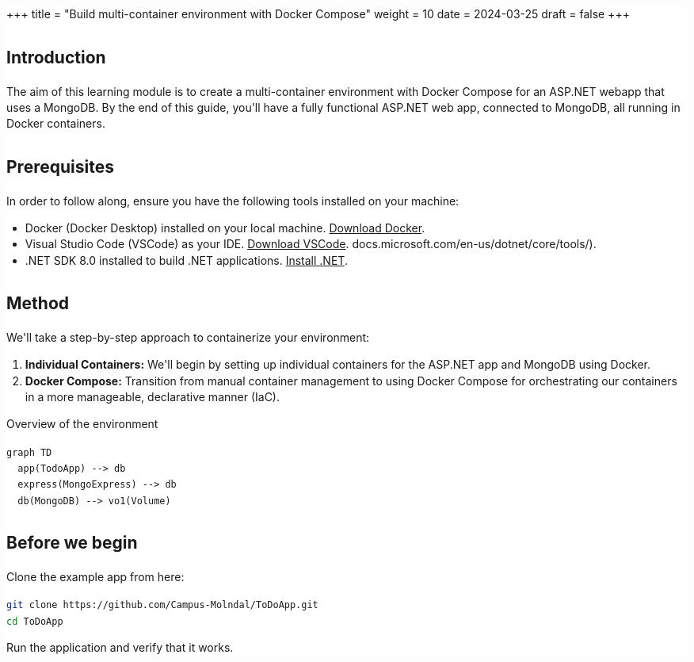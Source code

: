 +++
title = "Build multi-container environment with Docker Compose"
weight = 10
date = 2024-03-25
draft = false
+++

## Introduction

The aim of this learning module is to create a multi-container environment with Docker Compose for an ASP.NET webapp that uses a MongoDB. By the end of this guide, you'll have a fully functional ASP.NET web app, connected to MongoDB, all running in Docker containers.

## Prerequisites

In order to follow along, ensure you have the following tools installed on your machine:

- Docker (Docker Desktop) installed on your local machine. [Download Docker](https://www.docker.com/products/docker-desktop).
- Visual Studio Code (VSCode) as your IDE. [Download VSCode](https://code.visualstudio.com/Download).
docs.microsoft.com/en-us/dotnet/core/tools/).
- .NET SDK 8.0 installed to build .NET applications. [Install .NET](https://dotnet.microsoft.com/download).

## Method

We'll take a step-by-step approach to containerize your environment:

1. **Individual Containers:** We'll begin by setting up individual containers for the ASP.NET app and MongoDB using Docker.
2. **Docker Compose:** Transition from manual container management to using Docker Compose for orchestrating our containers in a more manageable, declarative manner (IaC).

Overview of the environment

```mermaid
graph TD
  app(TodoApp) --> db
  express(MongoExpress) --> db
  db(MongoDB) --> vo1(Volume)
```

## Before we begin

Clone the example app from here:

```bash
git clone https://github.com/Campus-Molndal/ToDoApp.git
cd ToDoApp
```

Run the application and verify that it works.
